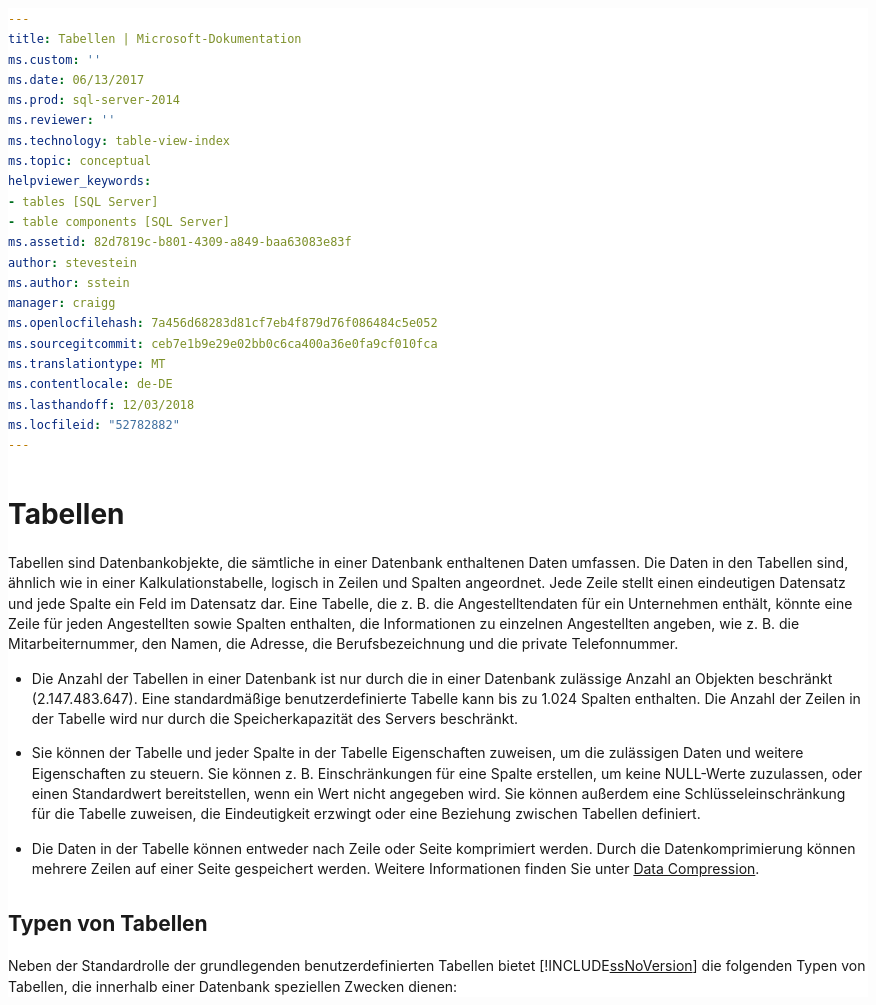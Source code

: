 ```yaml
---
title: Tabellen | Microsoft-Dokumentation
ms.custom: ''
ms.date: 06/13/2017
ms.prod: sql-server-2014
ms.reviewer: ''
ms.technology: table-view-index
ms.topic: conceptual
helpviewer_keywords:
- tables [SQL Server]
- table components [SQL Server]
ms.assetid: 82d7819c-b801-4309-a849-baa63083e83f
author: stevestein
ms.author: sstein
manager: craigg
ms.openlocfilehash: 7a456d68283d81cf7eb4f879d76f086484c5e052
ms.sourcegitcommit: ceb7e1b9e29e02bb0c6ca400a36e0fa9cf010fca
ms.translationtype: MT
ms.contentlocale: de-DE
ms.lasthandoff: 12/03/2018
ms.locfileid: "52782882"
---
```

# <a name="tables"></a>Tabellen
  Tabellen sind Datenbankobjekte, die sämtliche in einer Datenbank enthaltenen Daten umfassen. Die Daten in den Tabellen sind, ähnlich wie in einer Kalkulationstabelle, logisch in Zeilen und Spalten angeordnet. Jede Zeile stellt einen eindeutigen Datensatz und jede Spalte ein Feld im Datensatz dar. Eine Tabelle, die z. B. die Angestelltendaten für ein Unternehmen enthält, könnte eine Zeile für jeden Angestellten sowie Spalten enthalten, die Informationen zu einzelnen Angestellten angeben, wie z. B. die Mitarbeiternummer, den Namen, die Adresse, die Berufsbezeichnung und die private Telefonnummer.  
  
-   Die Anzahl der Tabellen in einer Datenbank ist nur durch die in einer Datenbank zulässige Anzahl an Objekten beschränkt (2.147.483.647). Eine standardmäßige benutzerdefinierte Tabelle kann bis zu 1.024 Spalten enthalten. Die Anzahl der Zeilen in der Tabelle wird nur durch die Speicherkapazität des Servers beschränkt.  
  
-   Sie können der Tabelle und jeder Spalte in der Tabelle Eigenschaften zuweisen, um die zulässigen Daten und weitere Eigenschaften zu steuern. Sie können z. B. Einschränkungen für eine Spalte erstellen, um keine NULL-Werte zuzulassen, oder einen Standardwert bereitstellen, wenn ein Wert nicht angegeben wird. Sie können außerdem eine Schlüsseleinschränkung für die Tabelle zuweisen, die Eindeutigkeit erzwingt oder eine Beziehung zwischen Tabellen definiert.  
  
-   Die Daten in der Tabelle können entweder nach Zeile oder Seite komprimiert werden. Durch die Datenkomprimierung können mehrere Zeilen auf einer Seite gespeichert werden. Weitere Informationen finden Sie unter [Data Compression](../../relational-databases/data-compression/data-compression.md).  
  
## <a name="types-of-tables"></a>Typen von Tabellen  
 Neben der Standardrolle der grundlegenden benutzerdefinierten Tabellen bietet [!INCLUDE[ssNoVersion](../../includes/ssnoversion-md.md)] die folgenden Typen von Tabellen, die innerhalb einer Datenbank speziellen Zwecken dienen:  
  